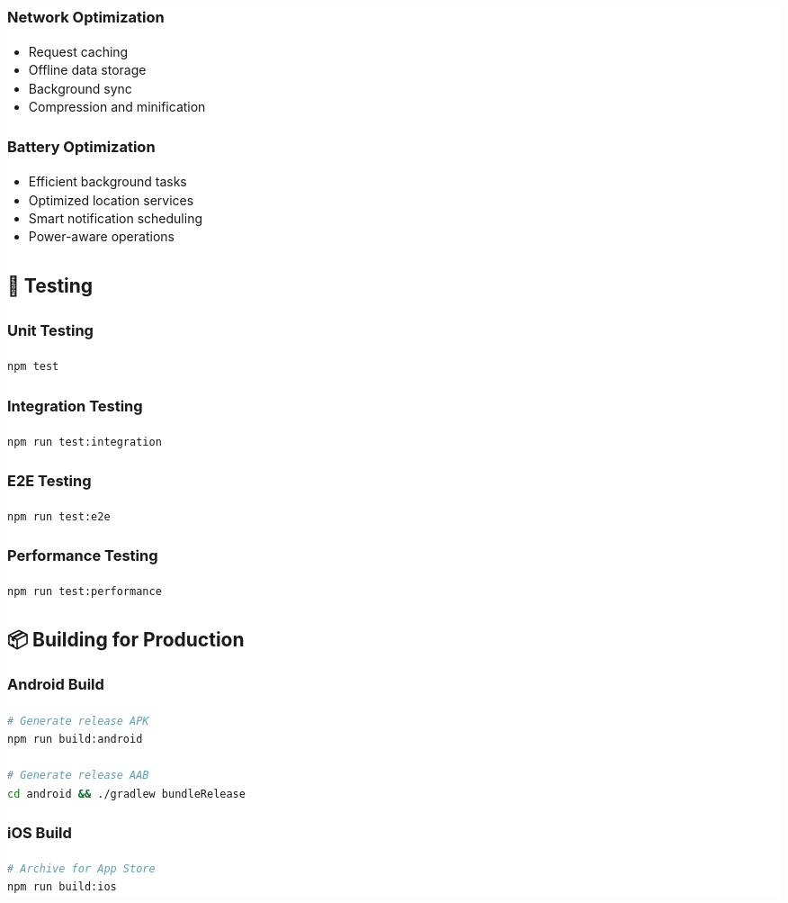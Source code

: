 ### **Network Optimization**
- Request caching
- Offline data storage
- Background sync
- Compression and minification

### **Battery Optimization**
- Efficient background tasks
- Optimized location services
- Smart notification scheduling
- Power-aware operations

## 🧪 Testing

### **Unit Testing**
```bash
npm test
```

### **Integration Testing**
```bash
npm run test:integration
```

### **E2E Testing**
```bash
npm run test:e2e
```

### **Performance Testing**
```bash
npm run test:performance
```

## 📦 Building for Production

### **Android Build**
```bash
# Generate release APK
npm run build:android

# Generate release AAB
cd android && ./gradlew bundleRelease
```

### **iOS Build**
```bash
# Archive for App Store
npm run build:ios
```
